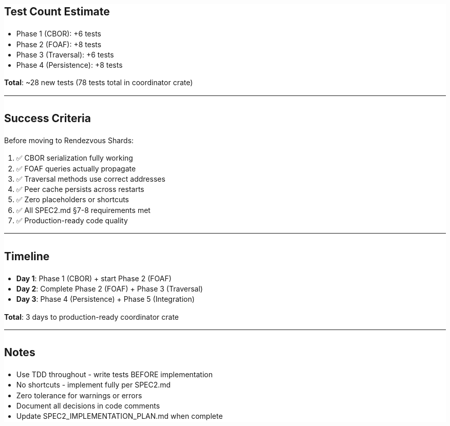 ## Test Count Estimate

- Phase 1 (CBOR): +6 tests
- Phase 2 (FOAF): +8 tests
- Phase 3 (Traversal): +6 tests
- Phase 4 (Persistence): +8 tests

**Total**: ~28 new tests (78 tests total in coordinator crate)

---

## Success Criteria

Before moving to Rendezvous Shards:
1. ✅ CBOR serialization fully working
2. ✅ FOAF queries actually propagate
3. ✅ Traversal methods use correct addresses
4. ✅ Peer cache persists across restarts
5. ✅ Zero placeholders or shortcuts
6. ✅ All SPEC2.md §7-8 requirements met
7. ✅ Production-ready code quality

---

## Timeline

- **Day 1**: Phase 1 (CBOR) + start Phase 2 (FOAF)
- **Day 2**: Complete Phase 2 (FOAF) + Phase 3 (Traversal)
- **Day 3**: Phase 4 (Persistence) + Phase 5 (Integration)

**Total**: 3 days to production-ready coordinator crate

---

## Notes

- Use TDD throughout - write tests BEFORE implementation
- No shortcuts - implement fully per SPEC2.md
- Zero tolerance for warnings or errors
- Document all decisions in code comments
- Update SPEC2_IMPLEMENTATION_PLAN.md when complete
